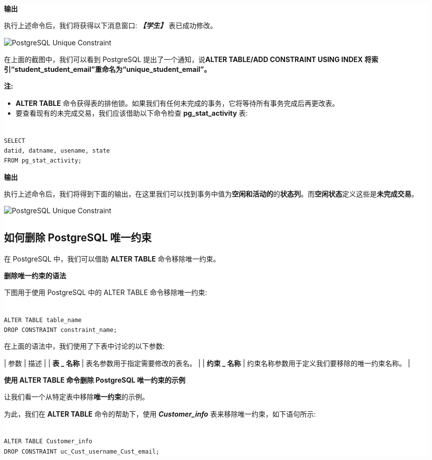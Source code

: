 **输出**

执行上述命令后，我们将获得以下消息窗口: ***【学生】*** 表已成功修改。

![PostgreSQL Unique Constraint](../Images/109f7e78c7507930c50f0608f13af496.png)

在上面的截图中，我们可以看到 PostgreSQL 提出了一个通知，说**ALTER TABLE/ADD CONSTRAINT USING INDEX 将索引“student_student_email”重命名为“unique_student_email”。**

**注:**

*   **ALTER TABLE** 命令获得表的排他锁。如果我们有任何未完成的事务，它将等待所有事务完成后再更改表。
*   要查看现有的未完成交易，我们应该借助以下命令检查 **pg_stat_activity** 表:

```

SELECT 
datid, datname, usename, state
FROM pg_stat_activity;

```

**输出**

执行上述命令后，我们将得到下面的输出，在这里我们可以找到事务中值为**空闲和活动的**的**状态列**。而**空闲状态**定义这些是**未完成交易**。

![PostgreSQL Unique Constraint](../Images/e9da9c5f12dc094d61f619fd9b75cf29.png)

## 如何删除 PostgreSQL 唯一约束

在 PostgreSQL 中，我们可以借助 **ALTER TABLE** 命令移除唯一约束。

**删除唯一约束的语法**

下图用于使用 PostgreSQL 中的 ALTER TABLE 命令移除唯一约束:

```

ALTER TABLE table_name  
DROP CONSTRAINT constraint_name;  

```

在上面的语法中，我们使用了下表中讨论的以下参数:

| 参数 | 描述 |
| **表 _ 名称** | 表名参数用于指定需要修改的表名。 |
| **约束 _ 名称** | 约束名称参数用于定义我们要移除的唯一约束名称。 |

**使用 ALTER TABLE 命令删除 PostgreSQL 唯一约束的示例**

让我们看一个从特定表中移除**唯一约束**的示例。

为此，我们在 **ALTER TABLE** 命令的帮助下，使用 ***Customer_info*** 表来移除唯一约束，如下语句所示:

```

ALTER TABLE Customer_info
DROP CONSTRAINT uc_Cust_username_Cust_email;  

```
